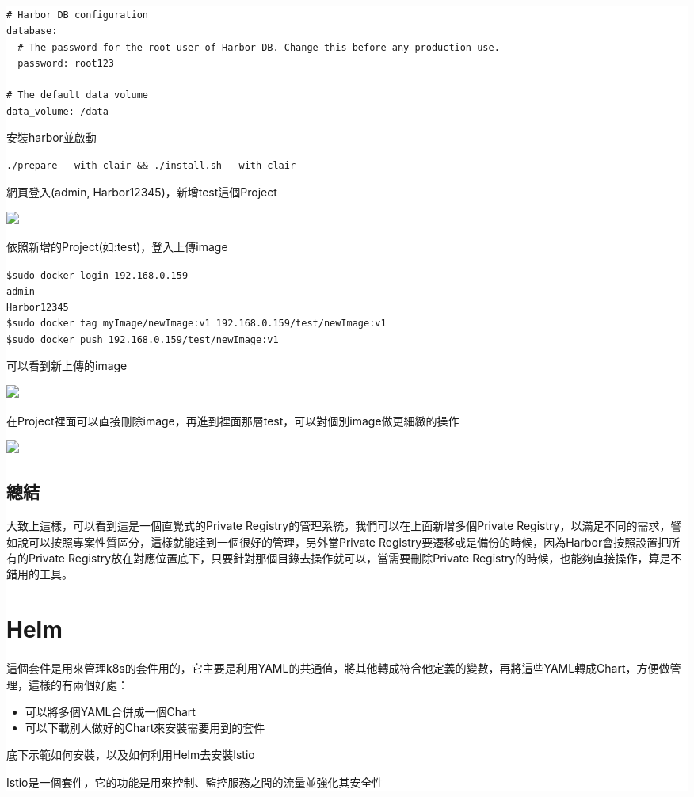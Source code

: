     # Harbor DB configuration
    database:
      # The password for the root user of Harbor DB. Change this before any production use.
      password: root123
    
    # The default data volume
    data_volume: /data

安裝harbor並啟動

    ./prepare --with-clair && ./install.sh --with-clair

網頁登入(admin, Harbor12345)，新增test這個Project

![](_2019-06-11_3-b3227fdd-3664-4cae-8e26-5963eab7c7d0.05.13.png)

依照新增的Project(如:test)，登入上傳image

    $sudo docker login 192.168.0.159
    admin
    Harbor12345
    $sudo docker tag myImage/newImage:v1 192.168.0.159/test/newImage:v1
    $sudo docker push 192.168.0.159/test/newImage:v1

可以看到新上傳的image

![](_2019-06-11_3-c1c2a2b0-e752-4b13-b6e8-6a0225d4cd8c.25.51.png)

在Project裡面可以直接刪除image，再進到裡面那層test，可以對個別image做更細緻的操作

![](_2019-06-11_3-f555aee8-8457-475a-80de-21cebd81f922.17.04.png)

## 總結

大致上這樣，可以看到這是一個直覺式的Private Registry的管理系統，我們可以在上面新增多個Private Registry，以滿足不同的需求，譬如說可以按照專案性質區分，這樣就能達到一個很好的管理，另外當Private Registry要遷移或是備份的時候，因為Harbor會按照設置把所有的Private Registry放在對應位置底下，只要針對那個目錄去操作就可以，當需要刪除Private Registry的時候，也能夠直接操作，算是不錯用的工具。

# Helm

這個套件是用來管理k8s的套件用的，它主要是利用YAML的共通值，將其他轉成符合他定義的變數，再將這些YAML轉成Chart，方便做管理，這樣的有兩個好處：

- 可以將多個YAML合併成一個Chart
- 可以下載別人做好的Chart來安裝需要用到的套件

底下示範如何安裝，以及如何利用Helm去安裝Istio

Istio是一個套件，它的功能是用來控制、監控服務之間的流量並強化其安全性
